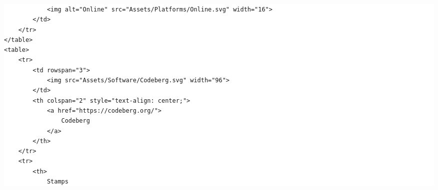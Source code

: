                 <img alt="Online" src="Assets/Platforms/Online.svg" width="16">
            </td>
        </tr>
    </table>
    <table>
        <tr>
            <td rowspan="3">
                <img src="Assets/Software/Codeberg.svg" width="96">
            </td>
            <th colspan="2" style="text-align: center;">
                <a href="https://codeberg.org/">
                    Codeberg
                </a>
            </th>
        </tr>
        <tr>
            <th>
                Stamps
